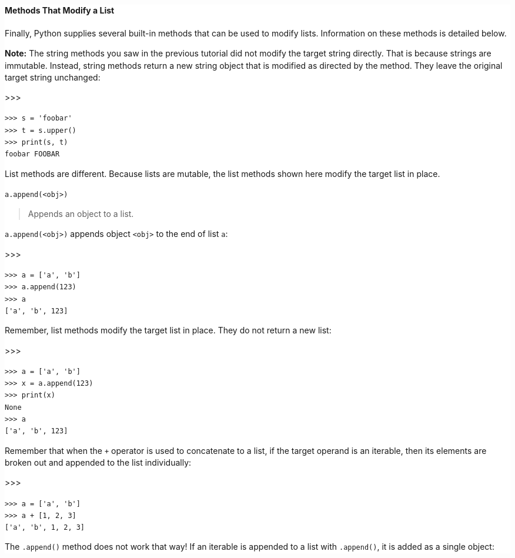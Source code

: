#### Methods That Modify a List

Finally, Python supplies several built-in methods that can be used to
modify lists. Information on these methods is detailed below.

**Note:** The string methods you saw in the previous tutorial did not
modify the target string directly. That is because strings are
immutable. Instead, string methods return a new string object that is
modified as directed by the method. They leave the original target
string unchanged:

\>\>\>

    >>> s = 'foobar'
    >>> t = s.upper()
    >>> print(s, t)
    foobar FOOBAR

List methods are different. Because lists are mutable, the list methods
shown here modify the target list in place.

`a.append(<obj>)`

> Appends an object to a list.

`a.append(<obj>)` appends object `<obj>` to the end of list `a`:

\>\>\>

    >>> a = ['a', 'b']
    >>> a.append(123)
    >>> a
    ['a', 'b', 123]

Remember, list methods modify the target list in place. They do not
return a new list:

\>\>\>

    >>> a = ['a', 'b']
    >>> x = a.append(123)
    >>> print(x)
    None
    >>> a
    ['a', 'b', 123]

Remember that when the `+` operator is used to concatenate to a list, if
the target operand is an iterable, then its elements are broken out and
appended to the list individually:

\>\>\>

    >>> a = ['a', 'b']
    >>> a + [1, 2, 3]
    ['a', 'b', 1, 2, 3]

The `.append()` method does not work that way! If an iterable is
appended to a list with `.append()`, it is added as a single object:
